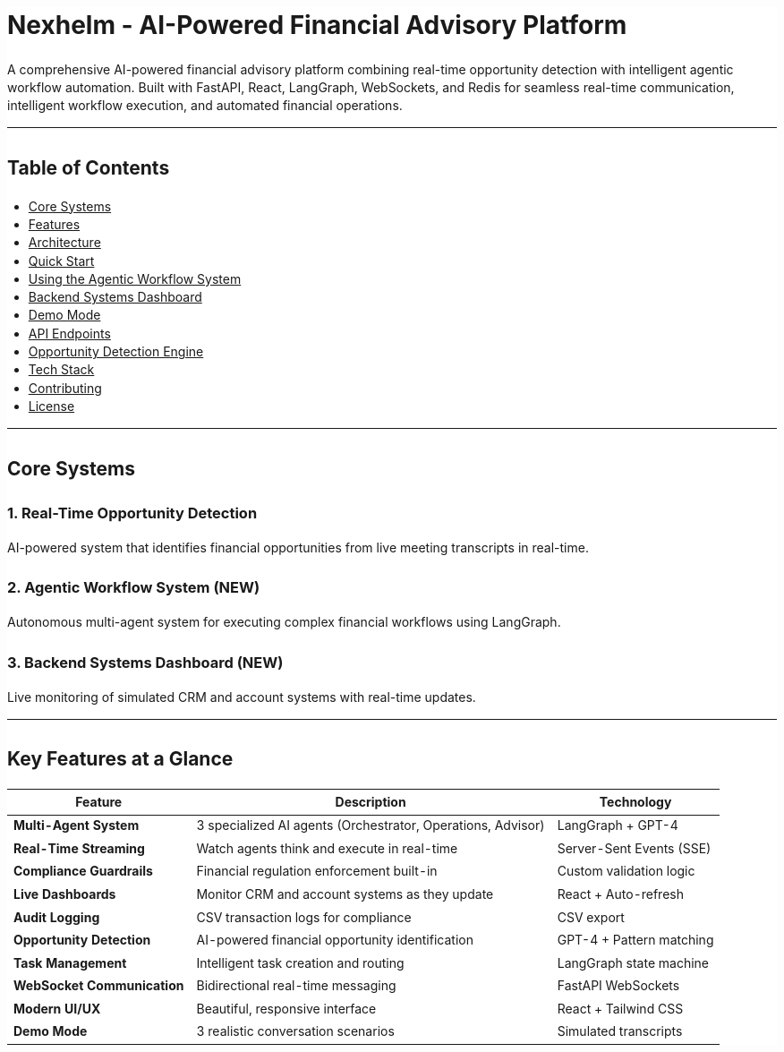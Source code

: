 # Nexhelm - AI-Powered Financial Advisory Platform

A comprehensive AI-powered financial advisory platform combining real-time opportunity detection with intelligent agentic workflow automation. Built with FastAPI, React, LangGraph, WebSockets, and Redis for seamless real-time communication, intelligent workflow execution, and automated financial operations.

---

## Table of Contents

- [Core Systems](#core-systems)
- [Features](#features)
- [Architecture](#architecture)
- [Quick Start](#quick-start)
- [Using the Agentic Workflow System](#using-the-agentic-workflow-system)
- [Backend Systems Dashboard](#backend-systems-dashboard)
- [Demo Mode](#demo-mode)
- [API Endpoints](#api-endpoints)
- [Opportunity Detection Engine](#opportunity-detection-engine)
- [Tech Stack](#tech-stack)
- [Contributing](#contributing)
- [License](#license)

---

## Core Systems

### 1. **Real-Time Opportunity Detection**
AI-powered system that identifies financial opportunities from live meeting transcripts in real-time.

### 2. **Agentic Workflow System** (NEW)
Autonomous multi-agent system for executing complex financial workflows using LangGraph.

### 3. **Backend Systems Dashboard** (NEW)
Live monitoring of simulated CRM and account systems with real-time updates.

---

## Key Features at a Glance

| Feature | Description | Technology |
|---------|-------------|------------|
| **Multi-Agent System** | 3 specialized AI agents (Orchestrator, Operations, Advisor) | LangGraph + GPT-4 |
| **Real-Time Streaming** | Watch agents think and execute in real-time | Server-Sent Events (SSE) |
| **Compliance Guardrails** | Financial regulation enforcement built-in | Custom validation logic |
| **Live Dashboards** | Monitor CRM and account systems as they update | React + Auto-refresh |
| **Audit Logging** | CSV transaction logs for compliance | CSV export |
| **Opportunity Detection** | AI-powered financial opportunity identification | GPT-4 + Pattern matching |
| **Task Management** | Intelligent task creation and routing | LangGraph state machine |
| **WebSocket Communication** | Bidirectional real-time messaging | FastAPI WebSockets |
| **Modern UI/UX** | Beautiful, responsive interface | React + Tailwind CSS |
| **Demo Mode** | 3 realistic conversation scenarios | Simulated transcripts |
